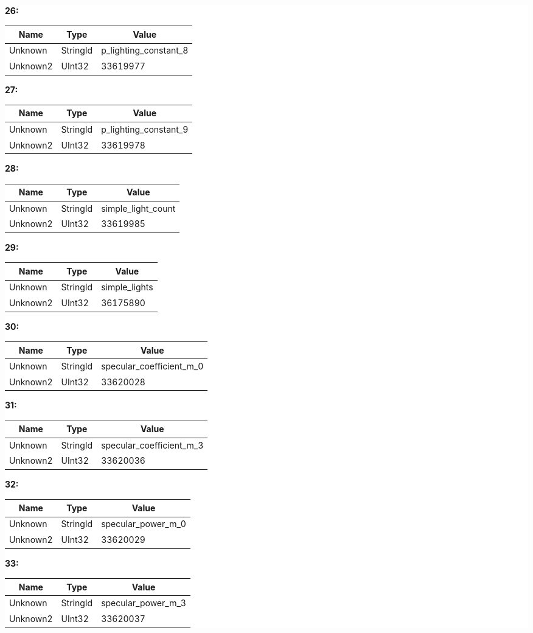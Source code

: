 
**26:**

Name	| Type	| Value
---	|---	|---	|
Unknown	|StringId	|p_lighting_constant_8
Unknown2	|UInt32	|33619977


**27:**

Name	| Type	| Value
---	|---	|---	|
Unknown	|StringId	|p_lighting_constant_9
Unknown2	|UInt32	|33619978


**28:**

Name	| Type	| Value
---	|---	|---	|
Unknown	|StringId	|simple_light_count
Unknown2	|UInt32	|33619985


**29:**

Name	| Type	| Value
---	|---	|---	|
Unknown	|StringId	|simple_lights
Unknown2	|UInt32	|36175890


**30:**

Name	| Type	| Value
---	|---	|---	|
Unknown	|StringId	|specular_coefficient_m_0
Unknown2	|UInt32	|33620028


**31:**

Name	| Type	| Value
---	|---	|---	|
Unknown	|StringId	|specular_coefficient_m_3
Unknown2	|UInt32	|33620036


**32:**

Name	| Type	| Value
---	|---	|---	|
Unknown	|StringId	|specular_power_m_0
Unknown2	|UInt32	|33620029


**33:**

Name	| Type	| Value
---	|---	|---	|
Unknown	|StringId	|specular_power_m_3
Unknown2	|UInt32	|33620037

